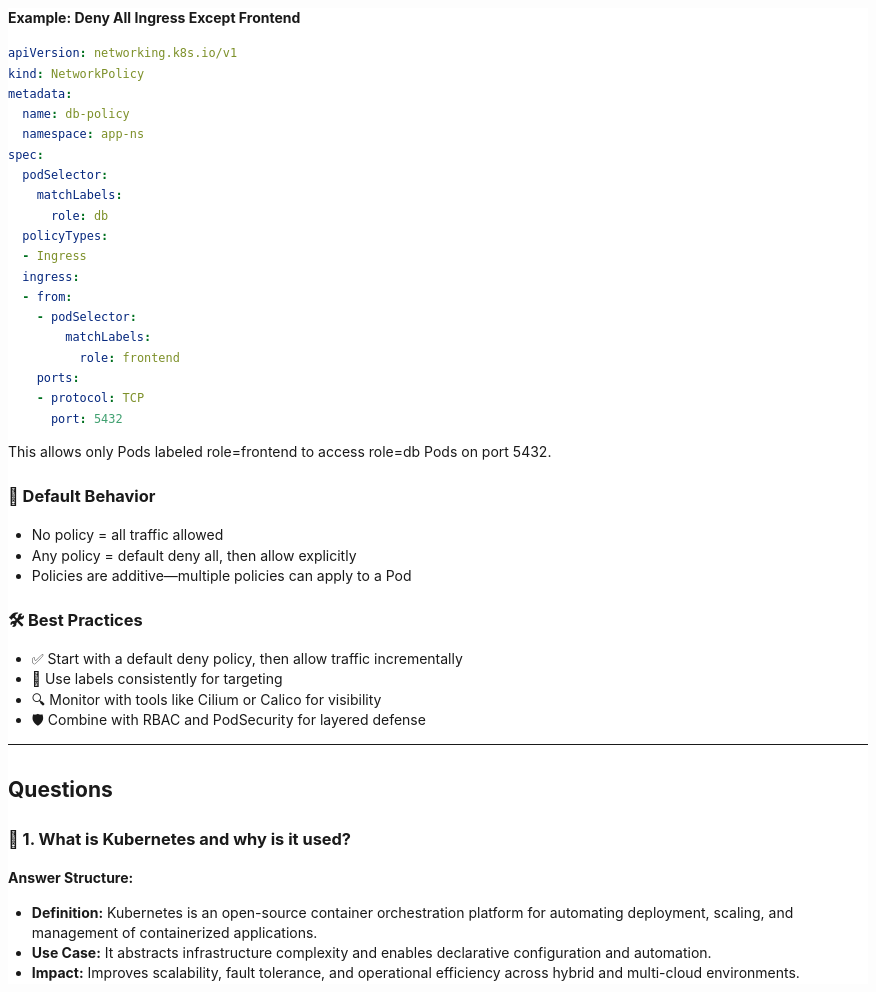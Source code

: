 **Example: Deny All Ingress Except Frontend**

```yaml
apiVersion: networking.k8s.io/v1
kind: NetworkPolicy
metadata:
  name: db-policy
  namespace: app-ns
spec:
  podSelector:
    matchLabels:
      role: db
  policyTypes:
  - Ingress
  ingress:
  - from:
    - podSelector:
        matchLabels:
          role: frontend
    ports:
    - protocol: TCP
      port: 5432
```

This allows only Pods labeled role=frontend to access role=db Pods on port 5432.

### 🔐 Default Behavior

- No policy = all traffic allowed
- Any policy = default deny all, then allow explicitly
- Policies are additive—multiple policies can apply to a Pod

### 🛠️ Best Practices

- ✅ Start with a default deny policy, then allow traffic incrementally
- 🧪 Use labels consistently for targeting
- 🔍 Monitor with tools like Cilium or Calico for visibility
- 🛡️ Combine with RBAC and PodSecurity for layered defense

---

## Questions

### 🧠 1. What is Kubernetes and why is it used?

**Answer Structure:**

- **Definition:** Kubernetes is an open-source container orchestration platform for automating deployment, scaling, and management of containerized applications.
- **Use Case:** It abstracts infrastructure complexity and enables declarative configuration and automation.
- **Impact:** Improves scalability, fault tolerance, and operational efficiency across hybrid and multi-cloud environments.
